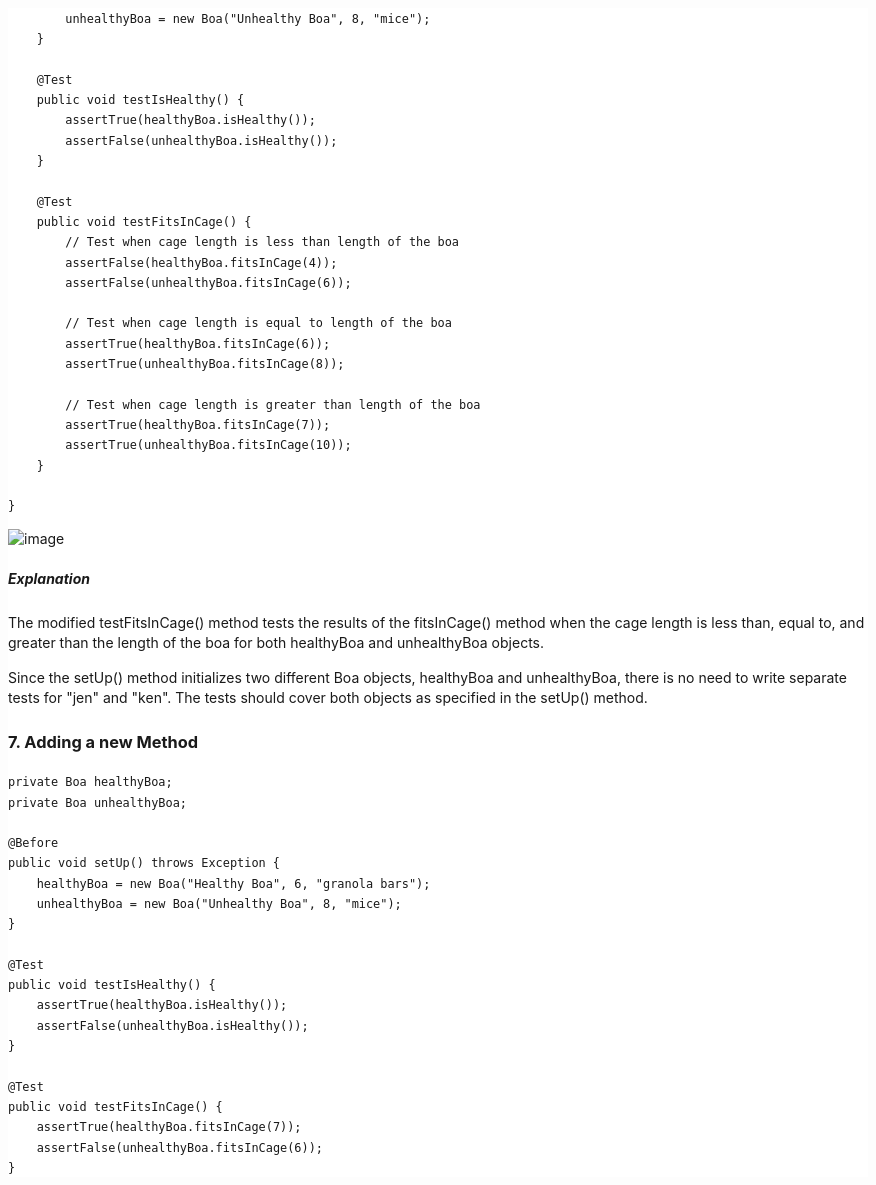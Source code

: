 ~~~
        unhealthyBoa = new Boa("Unhealthy Boa", 8, "mice");
    }

    @Test
    public void testIsHealthy() {
        assertTrue(healthyBoa.isHealthy());
        assertFalse(unhealthyBoa.isHealthy());
    }

    @Test
    public void testFitsInCage() {
        // Test when cage length is less than length of the boa
        assertFalse(healthyBoa.fitsInCage(4));
        assertFalse(unhealthyBoa.fitsInCage(6));

        // Test when cage length is equal to length of the boa
        assertTrue(healthyBoa.fitsInCage(6));
        assertTrue(unhealthyBoa.fitsInCage(8));

        // Test when cage length is greater than length of the boa
        assertTrue(healthyBoa.fitsInCage(7));
        assertTrue(unhealthyBoa.fitsInCage(10));
    }

}
~~~
![image](https://user-images.githubusercontent.com/84800957/233317690-7e143453-b68a-431b-a0cb-3f03286368c4.png)


##### Explanation

The modified testFitsInCage() method tests the results of the fitsInCage() method when the cage length is less than, equal to, and greater than the length of the boa for both healthyBoa and unhealthyBoa objects.

Since the setUp() method initializes two different Boa objects, healthyBoa and unhealthyBoa, there is no need to write separate tests for "jen" and "ken". The tests should cover both objects as specified in the setUp() method.



### 7. Adding a new Method

~~~
private Boa healthyBoa;
private Boa unhealthyBoa;

@Before
public void setUp() throws Exception {
    healthyBoa = new Boa("Healthy Boa", 6, "granola bars");
    unhealthyBoa = new Boa("Unhealthy Boa", 8, "mice");
}

@Test
public void testIsHealthy() {
    assertTrue(healthyBoa.isHealthy());
    assertFalse(unhealthyBoa.isHealthy());
}

@Test
public void testFitsInCage() {
    assertTrue(healthyBoa.fitsInCage(7));
    assertFalse(unhealthyBoa.fitsInCage(6));
}

~~~